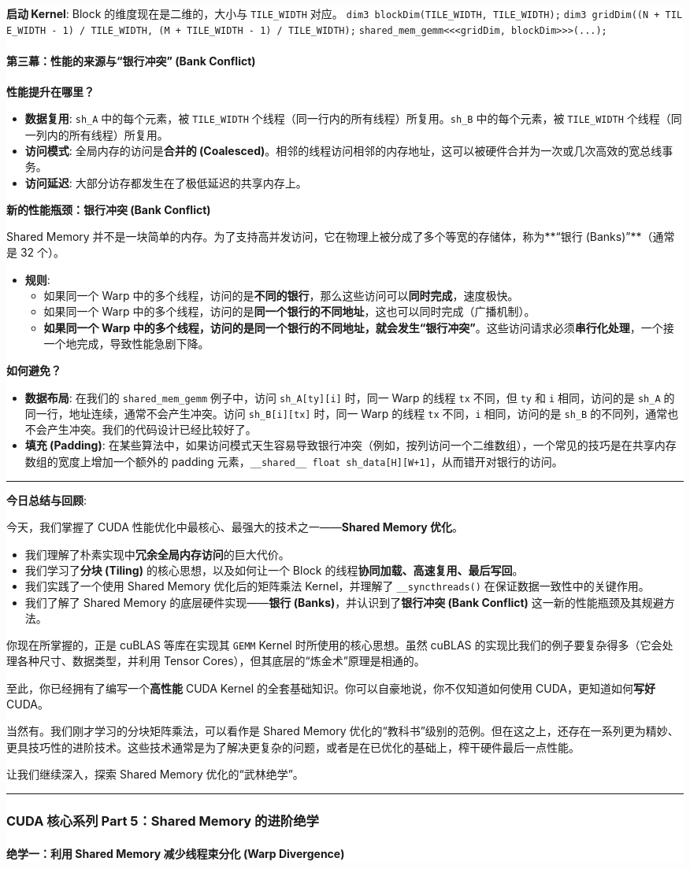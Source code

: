 **启动 Kernel**:
Block 的维度现在是二维的，大小与 `TILE_WIDTH` 对应。
`dim3 blockDim(TILE_WIDTH, TILE_WIDTH);`
`dim3 gridDim((N + TILE_WIDTH - 1) / TILE_WIDTH, (M + TILE_WIDTH - 1) / TILE_WIDTH);`
`shared_mem_gemm<<<gridDim, blockDim>>>(...);`

#### **第三幕：性能的来源与“银行冲突” (Bank Conflict)**

**性能提升在哪里？**

*   **数据复用**: `sh_A` 中的每个元素，被 `TILE_WIDTH` 个线程（同一行内的所有线程）所复用。`sh_B` 中的每个元素，被 `TILE_WIDTH` 个线程（同一列内的所有线程）所复用。
*   **访问模式**: 全局内存的访问是**合并的 (Coalesced)**。相邻的线程访问相邻的内存地址，这可以被硬件合并为一次或几次高效的宽总线事务。
*   **访问延迟**: 大部分访存都发生在了极低延迟的共享内存上。

**新的性能瓶颈：银行冲突 (Bank Conflict)**

Shared Memory 并不是一块简单的内存。为了支持高并发访问，它在物理上被分成了多个等宽的存储体，称为**“银行 (Banks)”**（通常是 32 个）。

*   **规则**:
    *   如果同一个 Warp 中的多个线程，访问的是**不同的银行**，那么这些访问可以**同时完成**，速度极快。
    *   如果同一个 Warp 中的多个线程，访问的是**同一个银行的不同地址**，这也可以同时完成（广播机制）。
    *   **如果同一个 Warp 中的多个线程，访问的是同一个银行的不同地址，就会发生“银行冲突”**。这些访问请求必须**串行化处理**，一个接一个地完成，导致性能急剧下降。

**如何避免？**
*   **数据布局**: 在我们的 `shared_mem_gemm` 例子中，访问 `sh_A[ty][i]` 时，同一 Warp 的线程 `tx` 不同，但 `ty` 和 `i` 相同，访问的是 `sh_A` 的同一行，地址连续，通常不会产生冲突。访问 `sh_B[i][tx]` 时，同一 Warp 的线程 `tx` 不同，`i` 相同，访问的是 `sh_B` 的不同列，通常也不会产生冲突。我们的代码设计已经比较好了。
*   **填充 (Padding)**: 在某些算法中，如果访问模式天生容易导致银行冲突（例如，按列访问一个二维数组），一个常见的技巧是在共享内存数组的宽度上增加一个额外的 padding 元素，`__shared__ float sh_data[H][W+1]`，从而错开对银行的访问。

---

**今日总结与回顾**:

今天，我们掌握了 CUDA 性能优化中最核心、最强大的技术之一——**Shared Memory 优化**。

*   我们理解了朴素实现中**冗余全局内存访问**的巨大代价。
*   我们学习了**分块 (Tiling)** 的核心思想，以及如何让一个 Block 的线程**协同加载、高速复用、最后写回**。
*   我们实践了一个使用 Shared Memory 优化后的矩阵乘法 Kernel，并理解了 `__syncthreads()` 在保证数据一致性中的关键作用。
*   我们了解了 Shared Memory 的底层硬件实现——**银行 (Banks)**，并认识到了**银行冲突 (Bank Conflict)** 这一新的性能瓶颈及其规避方法。

你现在所掌握的，正是 cuBLAS 等库在实现其 `GEMM` Kernel 时所使用的核心思想。虽然 cuBLAS 的实现比我们的例子要复杂得多（它会处理各种尺寸、数据类型，并利用 Tensor Cores），但其底层的“炼金术”原理是相通的。

至此，你已经拥有了编写一个**高性能** CUDA Kernel 的全套基础知识。你可以自豪地说，你不仅知道如何使用 CUDA，更知道如何**写好** CUDA。



当然有。我们刚才学习的分块矩阵乘法，可以看作是 Shared Memory 优化的“教科书”级别的范例。但在这之上，还存在一系列更为精妙、更具技巧性的进阶技术。这些技术通常是为了解决更复杂的问题，或者是在已优化的基础上，榨干硬件最后一点性能。

让我们继续深入，探索 Shared Memory 优化的“武林绝学”。

---

### **CUDA 核心系列 Part 5：Shared Memory 的进阶绝学**

#### **绝学一：利用 Shared Memory 减少线程束分化 (Warp Divergence)**

